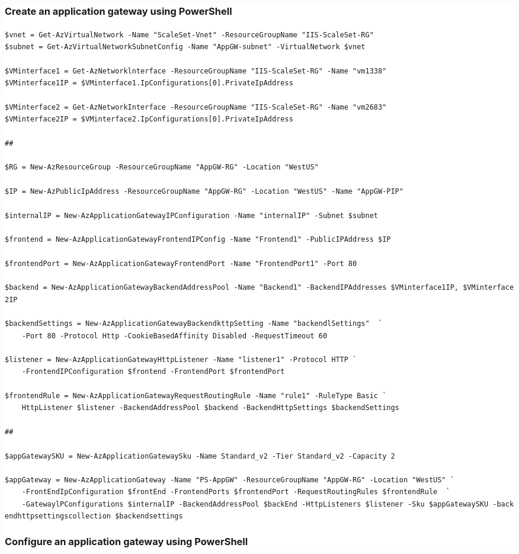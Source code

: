 
### Create an application gateway using PowerShell

```
$vnet = Get-AzVirtualNetwork -Name "ScaleSet-Vnet" -ResourceGroupName "IIS-ScaleSet-RG" 
$subnet = Get-AzVirtualNetworkSubnetConfig -Name "AppGW-subnet" -VirtualNetwork $vnet 

$VMinterface1 = Get-AzNetworklnterface -ResourceGroupName "IIS-ScaleSet-RG" -Name "vm1338" 
$VMinterface1IP = $VMinterface1.IpConfigurations[0].PrivateIpAddress 

$VMinterface2 = Get-AzNetworkInterface -ResourceGroupName "IIS-ScaleSet-RG" -Name "vm2683" 
$VMinterface2IP = $VMinterface2.IpConfigurations[0].PrivateIpAddress 

## 

$RG = New-AzResourceGroup -ResourceGroupName "AppGW-RG" -Location "WestUS" 

$IP = New-AzPublicIpAddress -ResourceGroupName "AppGW-RG" -Location "WestUS" -Name "AppGW-PIP" 

$internalIP = New-AzApplicationGatewayIPConfiguration -Name "internalIP" -Subnet $subnet 

$frontend = New-AzApplicationGatewayFrontendIPConfig -Name "Frontend1" -PublicIPAddress $IP 

$frontendPort = New-AzApplicationGatewayFrontendPort -Name "FrontendPort1" -Port 80 

$backend = New-AzApplicationGatewayBackendAddressPool -Name "Backend1" -BackendIPAddresses $VMinterface1IP, $VMinterface2IP 

$backendSettings = New-AzApplicationGatewayBackendkttpSetting -Name "backendlSettings"  `
	-Port 80 -Protocol Http -CookieBasedAffinity Disabled -RequestTimeout 60 

$listener = New-AzApplicationGatewayHttpListener -Name "listener1" -Protocol HTTP ` 
	-FrontendIPConfiguration $frontend -FrontendPort $frontendPort 

$frontendRule = New-AzApplicationGatewayRequestRoutingRule -Name "rule1" -RuleType Basic `
	HttpListener $listener -BackendAddressPool $backend -BackendHttpSettings $backendSettings 
	
##

$appGatewaySKU = New-AzApplicationGatewaySku -Name Standard_v2 -Tier Standard_v2 -Capacity 2 

$appGateway = New-AzApplicationGateway -Name "PS-AppGW" -ResourceGroupName "AppGW-RG" -Location "WestUS" `
	-FrontEndIpConfiguration $frontEnd -FrontendPorts $frontendPort -RequestRoutingRules $frontendRule  `
	-GatewaylPConfigurations $internalIP -BackendAddressPool $backEnd -HttpListeners $listener -Sku $appGatewaySKU -backendhttpsettingscollection $backendsettings 
```


### Configure an application gateway using PowerShell
